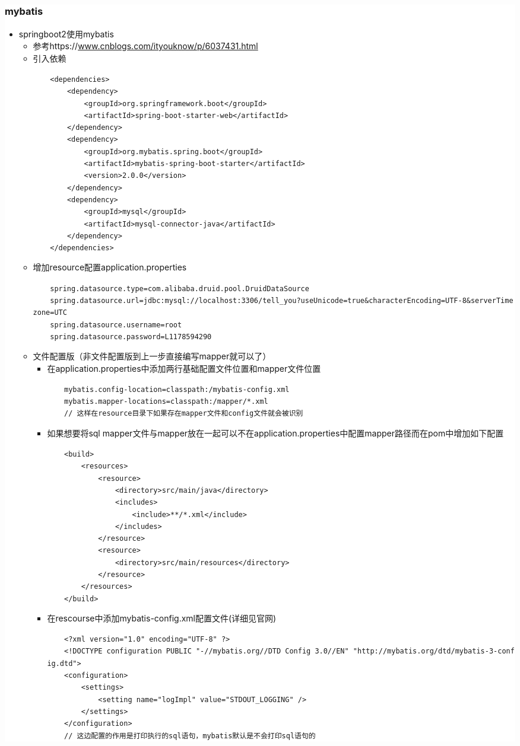 ### mybatis
+ springboot2使用mybatis
    + 参考https://www.cnblogs.com/ityouknow/p/6037431.html
    + 引入依赖
        ```
            <dependencies>
                <dependency>
                    <groupId>org.springframework.boot</groupId>
                    <artifactId>spring-boot-starter-web</artifactId>
                </dependency>
                <dependency>
                    <groupId>org.mybatis.spring.boot</groupId>
                    <artifactId>mybatis-spring-boot-starter</artifactId>
                    <version>2.0.0</version>
                </dependency>
                <dependency>
                    <groupId>mysql</groupId>
                    <artifactId>mysql-connector-java</artifactId>
                </dependency>
            </dependencies>
        ```
    + 增加resource配置application.properties
        ```
            spring.datasource.type=com.alibaba.druid.pool.DruidDataSource
            spring.datasource.url=jdbc:mysql://localhost:3306/tell_you?useUnicode=true&characterEncoding=UTF-8&serverTimezone=UTC
            spring.datasource.username=root
            spring.datasource.password=L1178594290
        ```
    + 文件配置版（非文件配置版到上一步直接编写mapper就可以了）
        + 在application.properties中添加两行基础配置文件位置和mapper文件位置
            ```
                mybatis.config-location=classpath:/mybatis-config.xml
                mybatis.mapper-locations=classpath:/mapper/*.xml
                // 这样在resource目录下如果存在mapper文件和config文件就会被识别
            ```
        + 如果想要将sql mapper文件与mapper放在一起可以不在application.properties中配置mapper路径而在pom中增加如下配置
            ```
                <build>
                    <resources>
                        <resource>
                            <directory>src/main/java</directory>
                            <includes>
                                <include>**/*.xml</include>
                            </includes>
                        </resource>
                        <resource>
                            <directory>src/main/resources</directory>
                        </resource>
                    </resources>
                </build>
            ```
        + 在rescourse中添加mybatis-config.xml配置文件(详细见官网)
            ```
                <?xml version="1.0" encoding="UTF-8" ?>
                <!DOCTYPE configuration PUBLIC "-//mybatis.org//DTD Config 3.0//EN" "http://mybatis.org/dtd/mybatis-3-config.dtd">
                <configuration>
                    <settings>
                        <setting name="logImpl" value="STDOUT_LOGGING" />
                    </settings>
                </configuration>
                // 这边配置的作用是打印执行的sql语句，mybatis默认是不会打印sql语句的